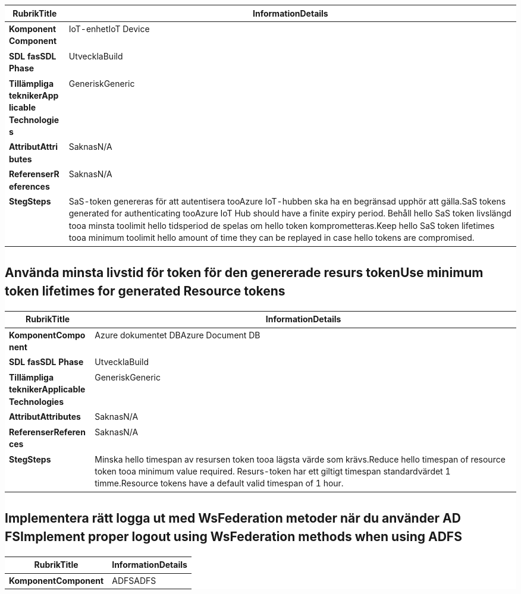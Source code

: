 | <span data-ttu-id="068e3-144">Rubrik</span><span class="sxs-lookup"><span data-stu-id="068e3-144">Title</span></span>                   | <span data-ttu-id="068e3-145">Information</span><span class="sxs-lookup"><span data-stu-id="068e3-145">Details</span></span>      |
| ----------------------- | ------------ |
| <span data-ttu-id="068e3-146">**Komponent**</span><span class="sxs-lookup"><span data-stu-id="068e3-146">**Component**</span></span>               | <span data-ttu-id="068e3-147">IoT-enhet</span><span class="sxs-lookup"><span data-stu-id="068e3-147">IoT Device</span></span> | 
| <span data-ttu-id="068e3-148">**SDL fas**</span><span class="sxs-lookup"><span data-stu-id="068e3-148">**SDL Phase**</span></span>               | <span data-ttu-id="068e3-149">Utveckla</span><span class="sxs-lookup"><span data-stu-id="068e3-149">Build</span></span> |  
| <span data-ttu-id="068e3-150">**Tillämpliga tekniker**</span><span class="sxs-lookup"><span data-stu-id="068e3-150">**Applicable Technologies**</span></span> | <span data-ttu-id="068e3-151">Generisk</span><span class="sxs-lookup"><span data-stu-id="068e3-151">Generic</span></span> |
| <span data-ttu-id="068e3-152">**Attribut**</span><span class="sxs-lookup"><span data-stu-id="068e3-152">**Attributes**</span></span>              | <span data-ttu-id="068e3-153">Saknas</span><span class="sxs-lookup"><span data-stu-id="068e3-153">N/A</span></span>  |
| <span data-ttu-id="068e3-154">**Referenser**</span><span class="sxs-lookup"><span data-stu-id="068e3-154">**References**</span></span>              | <span data-ttu-id="068e3-155">Saknas</span><span class="sxs-lookup"><span data-stu-id="068e3-155">N/A</span></span>  |
| <span data-ttu-id="068e3-156">**Steg**</span><span class="sxs-lookup"><span data-stu-id="068e3-156">**Steps**</span></span> | <span data-ttu-id="068e3-157">SaS-token genereras för att autentisera tooAzure IoT-hubben ska ha en begränsad upphör att gälla.</span><span class="sxs-lookup"><span data-stu-id="068e3-157">SaS tokens generated for authenticating tooAzure IoT Hub should have a finite expiry period.</span></span> <span data-ttu-id="068e3-158">Behåll hello SaS token livslängd tooa minsta toolimit hello tidsperiod de spelas om hello token komprometteras.</span><span class="sxs-lookup"><span data-stu-id="068e3-158">Keep hello SaS token lifetimes tooa minimum toolimit hello amount of time they can be replayed in case hello tokens are compromised.</span></span>|

## <span data-ttu-id="068e3-159"><a id="resource-tokens"></a>Använda minsta livstid för token för den genererade resurs token</span><span class="sxs-lookup"><span data-stu-id="068e3-159"><a id="resource-tokens"></a>Use minimum token lifetimes for generated Resource tokens</span></span>

| <span data-ttu-id="068e3-160">Rubrik</span><span class="sxs-lookup"><span data-stu-id="068e3-160">Title</span></span>                   | <span data-ttu-id="068e3-161">Information</span><span class="sxs-lookup"><span data-stu-id="068e3-161">Details</span></span>      |
| ----------------------- | ------------ |
| <span data-ttu-id="068e3-162">**Komponent**</span><span class="sxs-lookup"><span data-stu-id="068e3-162">**Component**</span></span>               | <span data-ttu-id="068e3-163">Azure dokumentet DB</span><span class="sxs-lookup"><span data-stu-id="068e3-163">Azure Document DB</span></span> | 
| <span data-ttu-id="068e3-164">**SDL fas**</span><span class="sxs-lookup"><span data-stu-id="068e3-164">**SDL Phase**</span></span>               | <span data-ttu-id="068e3-165">Utveckla</span><span class="sxs-lookup"><span data-stu-id="068e3-165">Build</span></span> |  
| <span data-ttu-id="068e3-166">**Tillämpliga tekniker**</span><span class="sxs-lookup"><span data-stu-id="068e3-166">**Applicable Technologies**</span></span> | <span data-ttu-id="068e3-167">Generisk</span><span class="sxs-lookup"><span data-stu-id="068e3-167">Generic</span></span> |
| <span data-ttu-id="068e3-168">**Attribut**</span><span class="sxs-lookup"><span data-stu-id="068e3-168">**Attributes**</span></span>              | <span data-ttu-id="068e3-169">Saknas</span><span class="sxs-lookup"><span data-stu-id="068e3-169">N/A</span></span>  |
| <span data-ttu-id="068e3-170">**Referenser**</span><span class="sxs-lookup"><span data-stu-id="068e3-170">**References**</span></span>              | <span data-ttu-id="068e3-171">Saknas</span><span class="sxs-lookup"><span data-stu-id="068e3-171">N/A</span></span>  |
| <span data-ttu-id="068e3-172">**Steg**</span><span class="sxs-lookup"><span data-stu-id="068e3-172">**Steps**</span></span> | <span data-ttu-id="068e3-173">Minska hello timespan av resursen token tooa lägsta värde som krävs.</span><span class="sxs-lookup"><span data-stu-id="068e3-173">Reduce hello timespan of resource token tooa minimum value required.</span></span> <span data-ttu-id="068e3-174">Resurs-token har ett giltigt timespan standardvärdet 1 timme.</span><span class="sxs-lookup"><span data-stu-id="068e3-174">Resource tokens have a default valid timespan of 1 hour.</span></span>|

## <span data-ttu-id="068e3-175"><a id="wsfederation-logout"></a>Implementera rätt logga ut med WsFederation metoder när du använder AD FS</span><span class="sxs-lookup"><span data-stu-id="068e3-175"><a id="wsfederation-logout"></a>Implement proper logout using WsFederation methods when using ADFS</span></span>

| <span data-ttu-id="068e3-176">Rubrik</span><span class="sxs-lookup"><span data-stu-id="068e3-176">Title</span></span>                   | <span data-ttu-id="068e3-177">Information</span><span class="sxs-lookup"><span data-stu-id="068e3-177">Details</span></span>      |
| ----------------------- | ------------ |
| <span data-ttu-id="068e3-178">**Komponent**</span><span class="sxs-lookup"><span data-stu-id="068e3-178">**Component**</span></span>               | <span data-ttu-id="068e3-179">ADFS</span><span class="sxs-lookup"><span data-stu-id="068e3-179">ADFS</span></span> | 